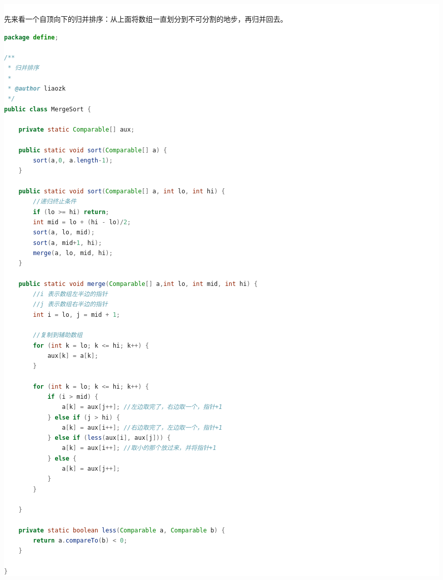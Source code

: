 <br>
先来看一个自顶向下的归并排序：从上面将数组一直划分到不可分割的地步，再归并回去。
<br>

```java
package define;

/**
 * 归并排序
 *
 * @author liaozk
 */
public class MergeSort {

    private static Comparable[] aux;

    public static void sort(Comparable[] a) {
        sort(a,0, a.length-1);
    }

    public static void sort(Comparable[] a, int lo, int hi) {
        //递归终止条件
        if (lo >= hi) return;
        int mid = lo + (hi - lo)/2;
        sort(a, lo, mid);
        sort(a, mid+1, hi);
        merge(a, lo, mid, hi);
    }

    public static void merge(Comparable[] a,int lo, int mid, int hi) {
        //i 表示数组左半边的指针
        //j 表示数组右半边的指针
        int i = lo, j = mid + 1;

        //复制到辅助数组
        for (int k = lo; k <= hi; k++) {
            aux[k] = a[k];
        }

        for (int k = lo; k <= hi; k++) {
            if (i > mid) {
                a[k] = aux[j++]; //左边取完了，右边取一个，指针+1
            } else if (j > hi) {
                a[k] = aux[i++]; //右边取完了，左边取一个，指针+1
            } else if (less(aux[i], aux[j])) {
                a[k] = aux[i++]; //取小的那个放过来，并将指针+1
            } else {
                a[k] = aux[j++];
            }
        }

    }

    private static boolean less(Comparable a, Comparable b) {
        return a.compareTo(b) < 0;
    }

}
```
